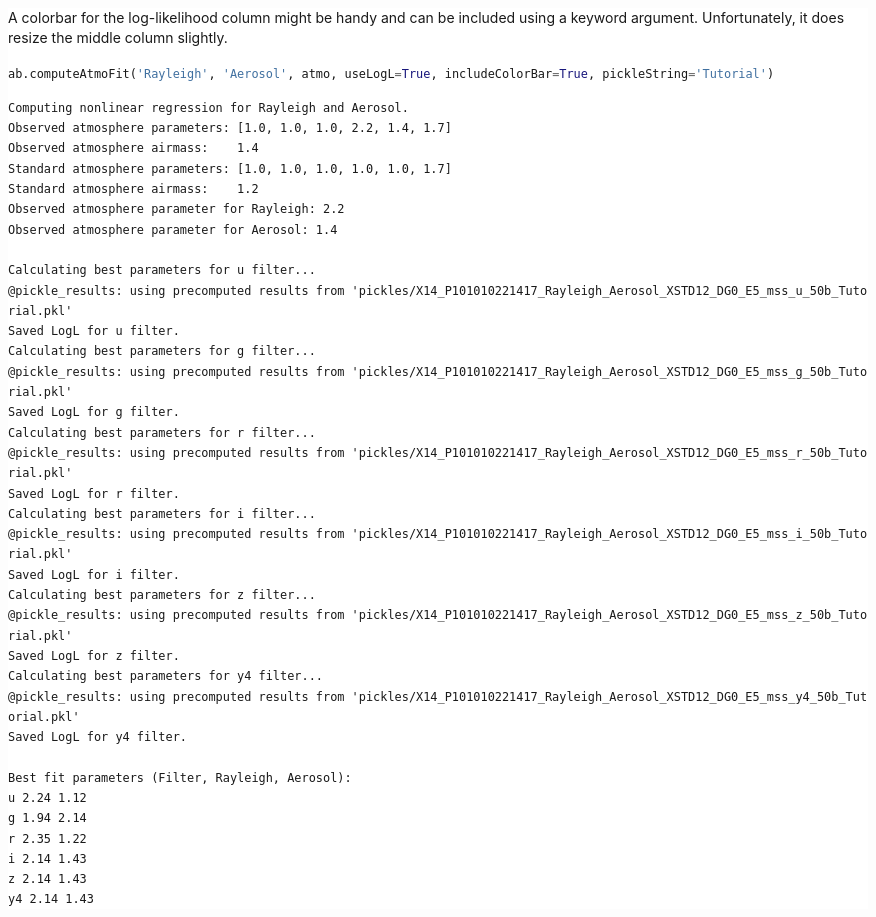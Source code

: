 
A colorbar for the log-likelihood column might be handy and can be included using a keyword argument. Unfortunately, it does resize the middle column slightly. 


```python
ab.computeAtmoFit('Rayleigh', 'Aerosol', atmo, useLogL=True, includeColorBar=True, pickleString='Tutorial')
```

    Computing nonlinear regression for Rayleigh and Aerosol.
    Observed atmosphere parameters: [1.0, 1.0, 1.0, 2.2, 1.4, 1.7]
    Observed atmosphere airmass:    1.4
    Standard atmosphere parameters: [1.0, 1.0, 1.0, 1.0, 1.0, 1.7]
    Standard atmosphere airmass:    1.2
    Observed atmosphere parameter for Rayleigh: 2.2
    Observed atmosphere parameter for Aerosol: 1.4
    
    Calculating best parameters for u filter...
    @pickle_results: using precomputed results from 'pickles/X14_P101010221417_Rayleigh_Aerosol_XSTD12_DG0_E5_mss_u_50b_Tutorial.pkl'
    Saved LogL for u filter.
    Calculating best parameters for g filter...
    @pickle_results: using precomputed results from 'pickles/X14_P101010221417_Rayleigh_Aerosol_XSTD12_DG0_E5_mss_g_50b_Tutorial.pkl'
    Saved LogL for g filter.
    Calculating best parameters for r filter...
    @pickle_results: using precomputed results from 'pickles/X14_P101010221417_Rayleigh_Aerosol_XSTD12_DG0_E5_mss_r_50b_Tutorial.pkl'
    Saved LogL for r filter.
    Calculating best parameters for i filter...
    @pickle_results: using precomputed results from 'pickles/X14_P101010221417_Rayleigh_Aerosol_XSTD12_DG0_E5_mss_i_50b_Tutorial.pkl'
    Saved LogL for i filter.
    Calculating best parameters for z filter...
    @pickle_results: using precomputed results from 'pickles/X14_P101010221417_Rayleigh_Aerosol_XSTD12_DG0_E5_mss_z_50b_Tutorial.pkl'
    Saved LogL for z filter.
    Calculating best parameters for y4 filter...
    @pickle_results: using precomputed results from 'pickles/X14_P101010221417_Rayleigh_Aerosol_XSTD12_DG0_E5_mss_y4_50b_Tutorial.pkl'
    Saved LogL for y4 filter.
    
    Best fit parameters (Filter, Rayleigh, Aerosol):
    u 2.24 1.12
    g 1.94 2.14
    r 2.35 1.22
    i 2.14 1.43
    z 2.14 1.43
    y4 2.14 1.43


